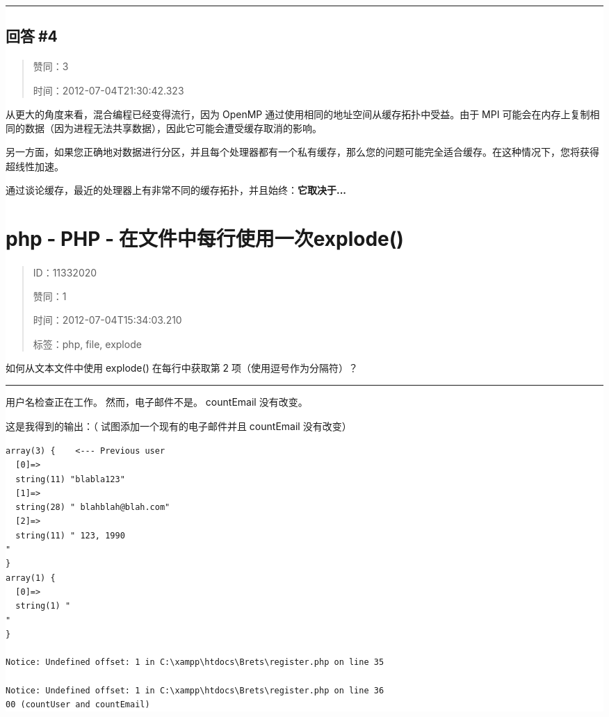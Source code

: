 * * *

## 回答 #4

> 赞同：3
> 
> 时间：2012-07-04T21:30:42.323

从更大的角度来看，混合编程已经变得流行，因为 OpenMP 通过使用相同的地址空间从缓存拓扑中受益。由于 MPI 可能会在内存上复制相同的数据（因为进程无法共享数据），因此它可能会遭受缓存取消的影响。

另一方面，如果您正确地对数据进行分区，并且每个处理器都有一个私有缓存，那么您的问题可能完全适合缓存。在这种情况下，您将获得超线性加速。

通过谈论缓存，最近的处理器上有非常不同的缓存拓扑，并且始终：**它取决于...**

# php - PHP - 在文件中每行使用一次explode()

> ID：11332020
> 
> 赞同：1
> 
> 时间：2012-07-04T15:34:03.210
> 
> 标签：php, file, explode

如何从文本文件中使用 explode() 在每行中获取第 2 项（使用逗号作为分隔符）？

* * *

用户名检查正在工作。
然而，电子邮件不是。
countEmail 没有改变。

这是我得到的输出：（
试图添加一个现有的电子邮件并且 countEmail 没有改变）

```
array(3) {    <--- Previous user
  [0]=>
  string(11) "blabla123"
  [1]=>
  string(28) " blahblah@blah.com"
  [2]=>
  string(11) " 123, 1990
"
}
array(1) {
  [0]=>
  string(1) "
"
}

Notice: Undefined offset: 1 in C:\xampp\htdocs\Brets\register.php on line 35

Notice: Undefined offset: 1 in C:\xampp\htdocs\Brets\register.php on line 36
00 (countUser and countEmail) 
```
